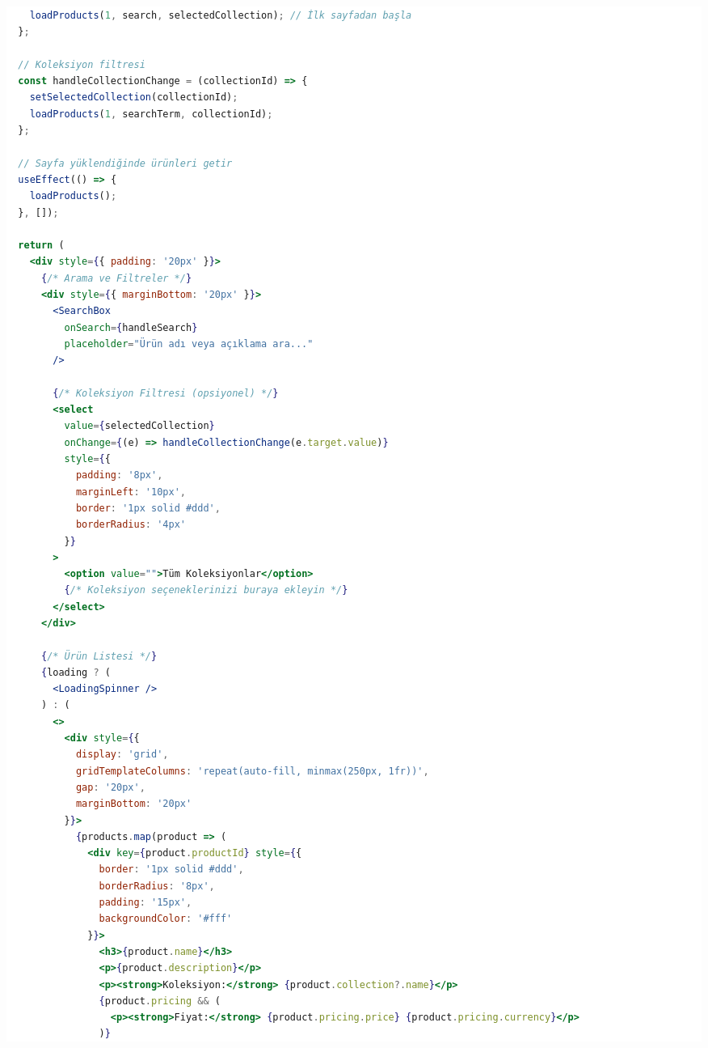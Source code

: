 ```jsx
    loadProducts(1, search, selectedCollection); // İlk sayfadan başla
  };

  // Koleksiyon filtresi
  const handleCollectionChange = (collectionId) => {
    setSelectedCollection(collectionId);
    loadProducts(1, searchTerm, collectionId);
  };

  // Sayfa yüklendiğinde ürünleri getir
  useEffect(() => {
    loadProducts();
  }, []);

  return (
    <div style={{ padding: '20px' }}>
      {/* Arama ve Filtreler */}
      <div style={{ marginBottom: '20px' }}>
        <SearchBox 
          onSearch={handleSearch}
          placeholder="Ürün adı veya açıklama ara..."
        />
        
        {/* Koleksiyon Filtresi (opsiyonel) */}
        <select 
          value={selectedCollection}
          onChange={(e) => handleCollectionChange(e.target.value)}
          style={{
            padding: '8px',
            marginLeft: '10px',
            border: '1px solid #ddd',
            borderRadius: '4px'
          }}
        >
          <option value="">Tüm Koleksiyonlar</option>
          {/* Koleksiyon seçeneklerinizi buraya ekleyin */}
        </select>
      </div>

      {/* Ürün Listesi */}
      {loading ? (
        <LoadingSpinner />
      ) : (
        <>
          <div style={{
            display: 'grid',
            gridTemplateColumns: 'repeat(auto-fill, minmax(250px, 1fr))',
            gap: '20px',
            marginBottom: '20px'
          }}>
            {products.map(product => (
              <div key={product.productId} style={{
                border: '1px solid #ddd',
                borderRadius: '8px',
                padding: '15px',
                backgroundColor: '#fff'
              }}>
                <h3>{product.name}</h3>
                <p>{product.description}</p>
                <p><strong>Koleksiyon:</strong> {product.collection?.name}</p>
                {product.pricing && (
                  <p><strong>Fiyat:</strong> {product.pricing.price} {product.pricing.currency}</p>
                )}
```